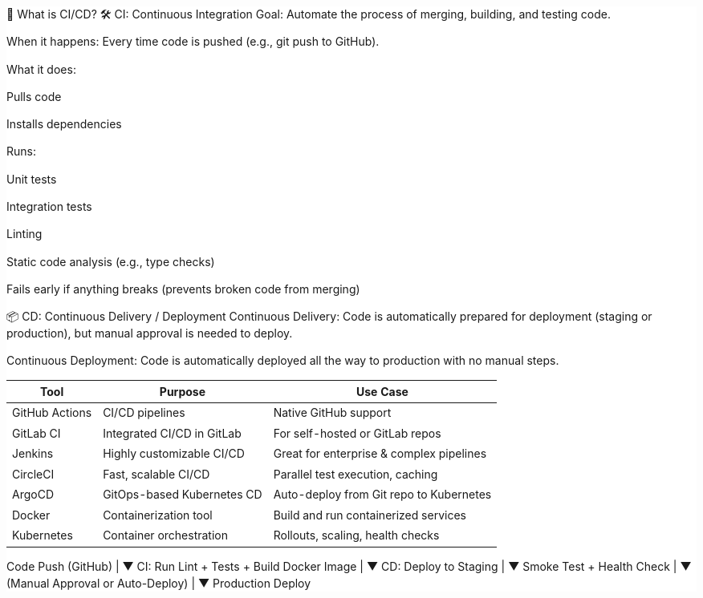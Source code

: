 🚀 What is CI/CD?
🛠 CI: Continuous Integration
Goal: Automate the process of merging, building, and testing code.

When it happens: Every time code is pushed (e.g., git push to GitHub).

What it does:

Pulls code

Installs dependencies

Runs:

Unit tests

Integration tests

Linting

Static code analysis (e.g., type checks)

Fails early if anything breaks (prevents broken code from merging)

📦 CD: Continuous Delivery / Deployment
Continuous Delivery: Code is automatically prepared for deployment (staging or production), but manual approval is needed to deploy.

Continuous Deployment: Code is automatically deployed all the way to production with no manual steps.

| Tool           | Purpose                    | Use Case                                 |
| -------------- | -------------------------- | ---------------------------------------- |
| GitHub Actions | CI/CD pipelines            | Native GitHub support                    |
| GitLab CI      | Integrated CI/CD in GitLab | For self-hosted or GitLab repos          |
| Jenkins        | Highly customizable CI/CD  | Great for enterprise & complex pipelines |
| CircleCI       | Fast, scalable CI/CD       | Parallel test execution, caching         |
| ArgoCD         | GitOps-based Kubernetes CD | Auto-deploy from Git repo to Kubernetes  |
| Docker         | Containerization tool      | Build and run containerized services     |
| Kubernetes     | Container orchestration    | Rollouts, scaling, health checks         |


Code Push (GitHub)
     |
     ▼
CI: Run Lint + Tests + Build Docker Image
     |
     ▼
CD: Deploy to Staging
     |
     ▼
Smoke Test + Health Check
     |
     ▼
(Manual Approval or Auto-Deploy)
     |
     ▼
Production Deploy
